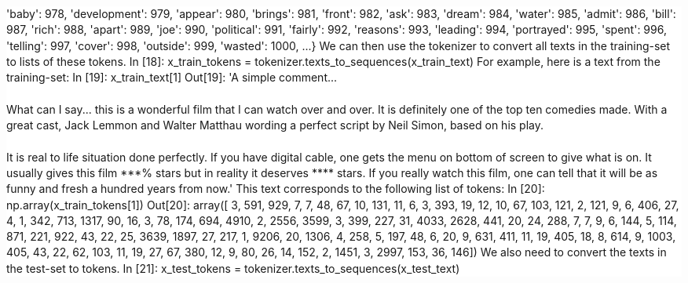  'baby': 978,
 'development': 979,
 'appear': 980,
 'brings': 981,
 'front': 982,
 'ask': 983,
 'dream': 984,
 'water': 985,
 'admit': 986,
 'bill': 987,
 'rich': 988,
 'apart': 989,
 'joe': 990,
 'political': 991,
 'fairly': 992,
 'reasons': 993,
 'leading': 994,
 'portrayed': 995,
 'spent': 996,
 'telling': 997,
 'cover': 998,
 'outside': 999,
 'wasted': 1000,
 ...}
We can then use the tokenizer to convert all texts in the training-set to lists of these tokens.
In [18]:
x_train_tokens = tokenizer.texts_to_sequences(x_train_text)
For example, here is a text from the training-set:
In [19]:
x_train_text[1]
Out[19]:
'A simple comment...<br /><br />What can I say... this is a wonderful film that I can watch over and over. It is definitely one of the top ten comedies made. With a great cast, Jack Lemmon and Walter Matthau wording a perfect script by Neil Simon, based on his play.<br /><br />It is real to life situation done perfectly. If you have digital cable, one gets the menu on bottom of screen to give what is on. It usually gives this film ***% stars but in reality it deserves **** stars. If you really watch this film, one can tell that it will be as funny and fresh a hundred years from now.'
This text corresponds to the following list of tokens:
In [20]:
np.array(x_train_tokens[1])
Out[20]:
array([   3,  591,  929,    7,    7,   48,   67,   10,  131,   11,    6,
          3,  393,   19,   12,   10,   67,  103,  121,    2,  121,    9,
          6,  406,   27,    4,    1,  342,  713, 1317,   90,   16,    3,
         78,  174,  694, 4910,    2, 2556, 3599,    3,  399,  227,   31,
       4033, 2628,  441,   20,   24,  288,    7,    7,    9,    6,  144,
          5,  114,  871,  221,  922,   43,   22,   25, 3639, 1897,   27,
        217,    1, 9206,   20, 1306,    4,  258,    5,  197,   48,    6,
         20,    9,  631,  411,   11,   19,  405,   18,    8,  614,    9,
       1003,  405,   43,   22,   62,  103,   11,   19,   27,   67,  380,
         12,    9,   80,   26,   14,  152,    2, 1451,    3, 2997,  153,
         36,  146])
We also need to convert the texts in the test-set to tokens.
In [21]:
x_test_tokens = tokenizer.texts_to_sequences(x_test_text)
